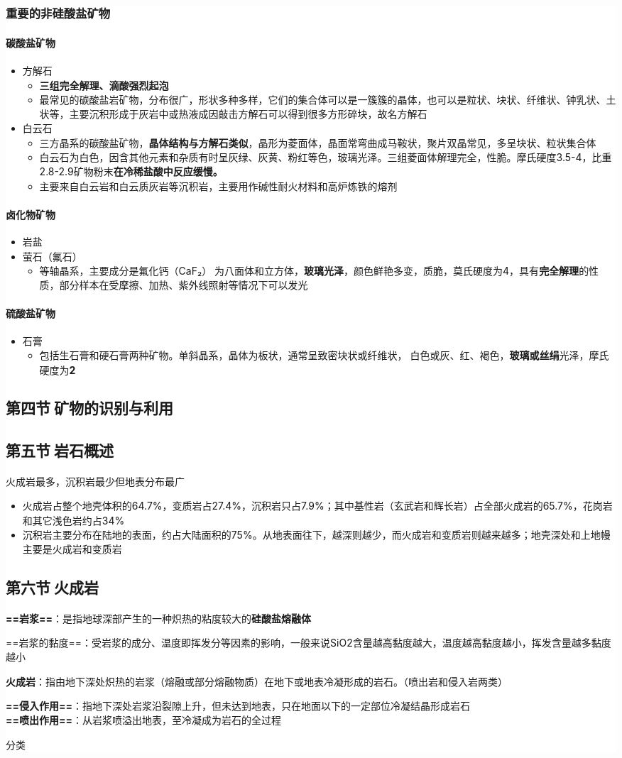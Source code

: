 ### 重要的非硅酸盐矿物 
#### 碳酸盐矿物
* 方解石
    * **三组完全解理、滴酸强烈起泡**
    * 最常见的碳酸盐岩矿物，分布很广，形状多种多样，它们的集合体可以是一簇簇的晶体，也可以是粒状、块状、纤维状、钟乳状、土状等，主要沉积形成于灰岩中或热液成因敲击方解石可以得到很多方形碎块，故名方解石
* 白云石
    * 三方晶系的碳酸盐矿物，**晶体结构与方解石类似**，晶形为菱面体，晶面常弯曲成马鞍状，聚片双晶常见，多呈块状、粒状集合体
    * 白云石为白色，因含其他元素和杂质有时呈灰绿、灰黄、粉红等色，玻璃光泽。三组菱面体解理完全，性脆。摩氏硬度3.5-4，比重2.8-2.9矿物粉末**在冷稀盐酸中反应缓慢。**
    * 主要来自白云岩和白云质灰岩等沉积岩，主要用作碱性耐火材料和高炉炼铁的熔剂

#### 卤化物矿物
* 岩盐
* 萤石（氟石）
  * 等轴晶系，主要成分是氟化钙（CaF₂） 为八面体和立方体，**玻璃光泽**，颜色鲜艳多变，质脆，莫氏硬度为4，具有**完全解理**的性质，部分样本在受摩擦、加热、紫外线照射等情况下可以发光

#### 硫酸盐矿物
* 石膏
    * 包括生石膏和硬石膏两种矿物。单斜晶系，晶体为板状，通常呈致密块状或纤维状， 白色或灰、红、褐色，**玻璃或丝绢**光泽，摩氏硬度为**2**

## 第四节 矿物的识别与利用

## 第五节 岩石概述
火成岩最多，沉积岩最少但地表分布最广  
* 火成岩占整个地壳体积的64.7%，变质岩占27.4%，沉积岩只占7.9%；其中基性岩（玄武岩和辉长岩）占全部火成岩的65.7%，花岗岩和其它浅色岩约占34%
* 沉积岩主要分布在陆地的表面，约占大陆面积的75%。从地表面往下，越深则越少，而火成岩和变质岩则越来越多；地壳深处和上地幔主要是火成岩和变质岩

## 第六节 火成岩
**==岩浆==**：是指地球深部产生的一种炽热的粘度较大的**硅酸盐熔融体**  

==岩浆的黏度==：受岩浆的成分、温度即挥发分等因素的影响，一般来说SiO2含量越高黏度越大，温度越高黏度越小，挥发含量越多黏度越小  

**火成岩**：指由地下深处炽热的岩浆（熔融或部分熔融物质）在地下或地表冷凝形成的岩石。（喷出岩和侵入岩两类）  

**==侵入作用==**：指地下深处岩浆沿裂隙上升，但未达到地表，只在地面以下的一定部位冷凝结晶形成岩石  
**==喷出作用==**：从岩浆喷溢出地表，至冷凝成为岩石的全过程  

分类